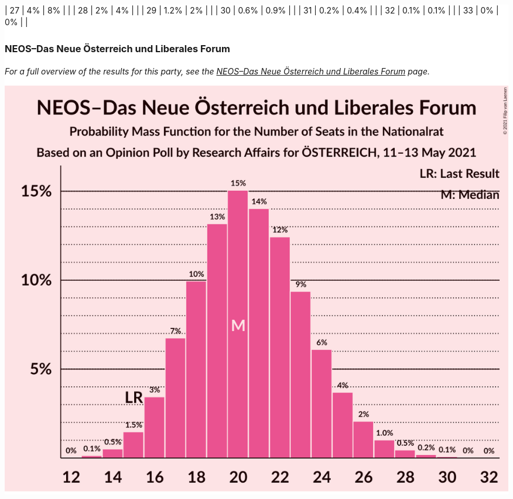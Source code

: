 | 27 | 4% | 8% |  |
| 28 | 2% | 4% |  |
| 29 | 1.2% | 2% |  |
| 30 | 0.6% | 0.9% |  |
| 31 | 0.2% | 0.4% |  |
| 32 | 0.1% | 0.1% |  |
| 33 | 0% | 0% |  |

### NEOS–Das Neue Österreich und Liberales Forum

*For a full overview of the results for this party, see the [NEOS–Das Neue Österreich und Liberales Forum](party-neos–dasneueösterreichundliberalesforum.html) page.*

![Graph with seats probability mass function not yet produced](2021-05-13-ResearchAffairs-seats-pmf-neos–dasneueösterreichundliberalesforum.png "Seats Probability Mass Function")
